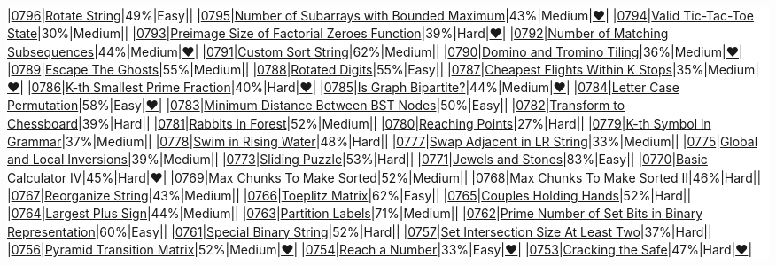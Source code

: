 |[0796](https://leetcode.com/problems/rotate-string/)|[Rotate String](./Algorithms/0796.rotate-string)|49%|Easy||
|[0795](https://leetcode.com/problems/number-of-subarrays-with-bounded-maximum/)|[Number of Subarrays with Bounded Maximum](./Algorithms/0795.number-of-subarrays-with-bounded-maximum)|43%|Medium|[❤](https://leetcode.com/list/oussv5j)|
|[0794](https://leetcode.com/problems/valid-tic-tac-toe-state/)|[Valid Tic-Tac-Toe State](./Algorithms/0794.valid-tic-tac-toe-state)|30%|Medium||
|[0793](https://leetcode.com/problems/preimage-size-of-factorial-zeroes-function/)|[Preimage Size of Factorial Zeroes Function](./Algorithms/0793.preimage-size-of-factorial-zeroes-function)|39%|Hard|[❤](https://leetcode.com/list/oussv5j)|
|[0792](https://leetcode.com/problems/number-of-matching-subsequences/)|[Number of Matching Subsequences](./Algorithms/0792.number-of-matching-subsequences)|44%|Medium|[❤](https://leetcode.com/list/oussv5j)|
|[0791](https://leetcode.com/problems/custom-sort-string/)|[Custom Sort String](./Algorithms/0791.custom-sort-string)|62%|Medium||
|[0790](https://leetcode.com/problems/domino-and-tromino-tiling/)|[Domino and Tromino Tiling](./Algorithms/0790.domino-and-tromino-tiling)|36%|Medium|[❤](https://leetcode.com/list/oussv5j)|
|[0789](https://leetcode.com/problems/escape-the-ghosts/)|[Escape The Ghosts](./Algorithms/0789.escape-the-ghosts)|55%|Medium||
|[0788](https://leetcode.com/problems/rotated-digits/)|[Rotated Digits](./Algorithms/0788.rotated-digits)|55%|Easy||
|[0787](https://leetcode.com/problems/cheapest-flights-within-k-stops/)|[Cheapest Flights Within K Stops](./Algorithms/0787.cheapest-flights-within-k-stops)|35%|Medium|[❤](https://leetcode.com/list/oussv5j)|
|[0786](https://leetcode.com/problems/k-th-smallest-prime-fraction/)|[K-th Smallest Prime Fraction](./Algorithms/0786.k-th-smallest-prime-fraction)|40%|Hard|[❤](https://leetcode.com/list/oussv5j)|
|[0785](https://leetcode.com/problems/is-graph-bipartite/)|[Is Graph Bipartite?](./Algorithms/0785.is-graph-bipartite)|44%|Medium|[❤](https://leetcode.com/list/oussv5j)|
|[0784](https://leetcode.com/problems/letter-case-permutation/)|[Letter Case Permutation](./Algorithms/0784.letter-case-permutation)|58%|Easy|[❤](https://leetcode.com/list/oussv5j)|
|[0783](https://leetcode.com/problems/minimum-distance-between-bst-nodes/)|[Minimum Distance Between BST Nodes](./Algorithms/0783.minimum-distance-between-bst-nodes)|50%|Easy||
|[0782](https://leetcode.com/problems/transform-to-chessboard/)|[Transform to Chessboard](./Algorithms/0782.transform-to-chessboard)|39%|Hard||
|[0781](https://leetcode.com/problems/rabbits-in-forest/)|[Rabbits in Forest](./Algorithms/0781.rabbits-in-forest)|52%|Medium||
|[0780](https://leetcode.com/problems/reaching-points/)|[Reaching Points](./Algorithms/0780.reaching-points)|27%|Hard||
|[0779](https://leetcode.com/problems/k-th-symbol-in-grammar/)|[K-th Symbol in Grammar](./Algorithms/0779.k-th-symbol-in-grammar)|37%|Medium||
|[0778](https://leetcode.com/problems/swim-in-rising-water/)|[Swim in Rising Water](./Algorithms/0778.swim-in-rising-water)|48%|Hard||
|[0777](https://leetcode.com/problems/swap-adjacent-in-lr-string/)|[Swap Adjacent in LR String](./Algorithms/0777.swap-adjacent-in-lr-string)|33%|Medium||
|[0775](https://leetcode.com/problems/global-and-local-inversions/)|[Global and Local Inversions](./Algorithms/0775.global-and-local-inversions)|39%|Medium||
|[0773](https://leetcode.com/problems/sliding-puzzle/)|[Sliding Puzzle](./Algorithms/0773.sliding-puzzle)|53%|Hard||
|[0771](https://leetcode.com/problems/jewels-and-stones/)|[Jewels and Stones](./Algorithms/0771.jewels-and-stones)|83%|Easy||
|[0770](https://leetcode.com/problems/basic-calculator-iv/)|[Basic Calculator IV](./Algorithms/0770.basic-calculator-iv)|45%|Hard|[❤](https://leetcode.com/list/oussv5j)|
|[0769](https://leetcode.com/problems/max-chunks-to-make-sorted/)|[Max Chunks To Make Sorted](./Algorithms/0769.max-chunks-to-make-sorted)|52%|Medium||
|[0768](https://leetcode.com/problems/max-chunks-to-make-sorted-ii/)|[Max Chunks To Make Sorted II](./Algorithms/0768.max-chunks-to-make-sorted-ii)|46%|Hard||
|[0767](https://leetcode.com/problems/reorganize-string/)|[Reorganize String](./Algorithms/0767.reorganize-string)|43%|Medium||
|[0766](https://leetcode.com/problems/toeplitz-matrix/)|[Toeplitz Matrix](./Algorithms/0766.toeplitz-matrix)|62%|Easy||
|[0765](https://leetcode.com/problems/couples-holding-hands/)|[Couples Holding Hands](./Algorithms/0765.couples-holding-hands)|52%|Hard||
|[0764](https://leetcode.com/problems/largest-plus-sign/)|[Largest Plus Sign](./Algorithms/0764.largest-plus-sign)|44%|Medium||
|[0763](https://leetcode.com/problems/partition-labels/)|[Partition Labels](./Algorithms/0763.partition-labels)|71%|Medium||
|[0762](https://leetcode.com/problems/prime-number-of-set-bits-in-binary-representation/)|[Prime Number of Set Bits in Binary Representation](./Algorithms/0762.prime-number-of-set-bits-in-binary-representation)|60%|Easy||
|[0761](https://leetcode.com/problems/special-binary-string/)|[Special Binary String](./Algorithms/0761.special-binary-string)|52%|Hard||
|[0757](https://leetcode.com/problems/set-intersection-size-at-least-two/)|[Set Intersection Size At Least Two](./Algorithms/0757.set-intersection-size-at-least-two)|37%|Hard||
|[0756](https://leetcode.com/problems/pyramid-transition-matrix/)|[Pyramid Transition Matrix](./Algorithms/0756.pyramid-transition-matrix)|52%|Medium|[❤](https://leetcode.com/list/oussv5j)|
|[0754](https://leetcode.com/problems/reach-a-number/)|[Reach a Number](./Algorithms/0754.reach-a-number)|33%|Easy|[❤](https://leetcode.com/list/oussv5j)|
|[0753](https://leetcode.com/problems/cracking-the-safe/)|[Cracking the Safe](./Algorithms/0753.cracking-the-safe)|47%|Hard|[❤](https://leetcode.com/list/oussv5j)|